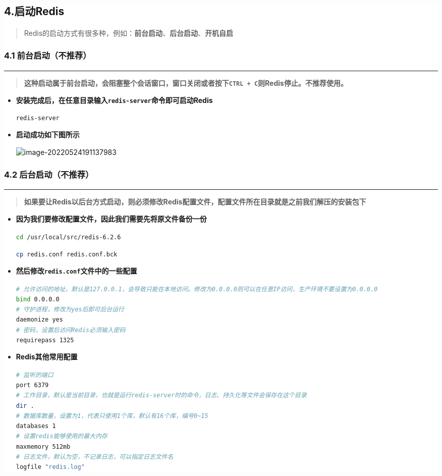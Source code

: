 
## 4.启动Redis

> Redis的启动方式有很多种，例如：**前台启动**、**后台启动**、**开机自启**
>



### 4.1	前台启动（不推荐）

---

> **这种启动属于前台启动，会阻塞整个会话窗口，窗口关闭或者按下`CTRL + C`则Redis停止。不推荐使用。**

- **安装完成后，在任意目录输入`redis-server`命令即可启动Redis**

  ```sh
  redis-server
  ```

- **启动成功如下图所示**

  ![image-20220524191137983](https://image-bed-vz.oss-cn-hangzhou.aliyuncs.com/Redis/image-20220524191137983.png)



### 4.2	后台启动（不推荐）

---

> **如果要让Redis以后台方式启动，则必须修改Redis配置文件，配置文件所在目录就是之前我们解压的安装包下**

- **因为我们要修改配置文件，因此我们需要先将原文件备份一份**

  ```sh
  cd /usr/local/src/redis-6.2.6
  ```

  ```sh
  cp redis.conf redis.conf.bck
  ```

- **然后修改`redis.conf`文件中的一些配置**

  ```sh
  # 允许访问的地址，默认是127.0.0.1，会导致只能在本地访问。修改为0.0.0.0则可以在任意IP访问，生产环境不要设置为0.0.0.0
  bind 0.0.0.0
  # 守护进程，修改为yes后即可后台运行
  daemonize yes 
  # 密码，设置后访问Redis必须输入密码
  requirepass 1325
  ```

- **Redis其他常用配置**

  ```sh
  # 监听的端口
  port 6379
  # 工作目录，默认是当前目录，也就是运行redis-server时的命令，日志、持久化等文件会保存在这个目录
  dir .
  # 数据库数量，设置为1，代表只使用1个库，默认有16个库，编号0~15
  databases 1
  # 设置redis能够使用的最大内存
  maxmemory 512mb
  # 日志文件，默认为空，不记录日志，可以指定日志文件名
  logfile "redis.log"
  ```
